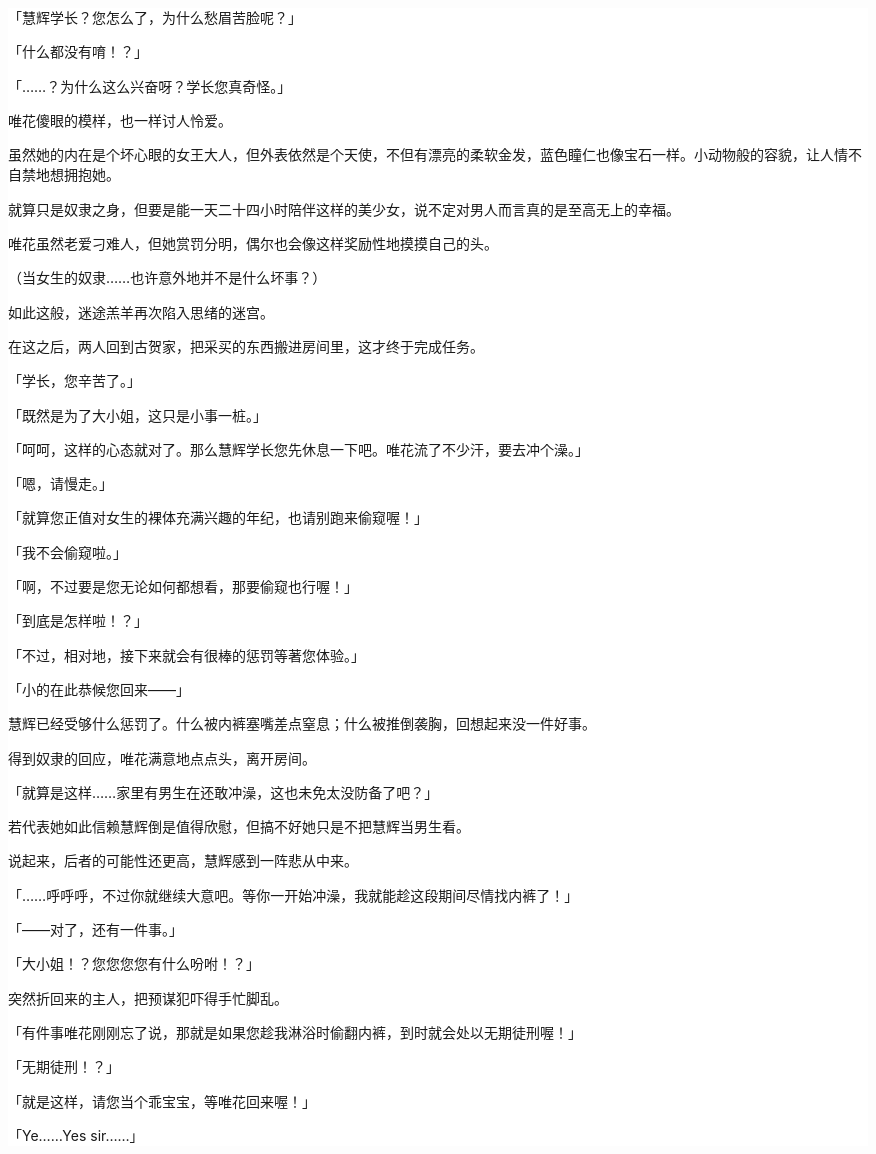 「慧辉学长？您怎么了，为什么愁眉苦脸呢？」

「什么都没有唷！？」

「……？为什么这么兴奋呀？学长您真奇怪。」

唯花傻眼的模样，也一样讨人怜爱。

虽然她的内在是个坏心眼的女王大人，但外表依然是个天使，不但有漂亮的柔软金发，蓝色瞳仁也像宝石一样。小动物般的容貌，让人情不自禁地想拥抱她。

就算只是奴隶之身，但要是能一天二十四小时陪伴这样的美少女，说不定对男人而言真的是至高无上的幸福。

唯花虽然老爱刁难人，但她赏罚分明，偶尔也会像这样奖励性地摸摸自己的头。

（当女生的奴隶……也许意外地并不是什么坏事？）

如此这般，迷途羔羊再次陷入思绪的迷宫。

在这之后，两人回到古贺家，把采买的东西搬进房间里，这才终于完成任务。

「学长，您辛苦了。」

「既然是为了大小姐，这只是小事一桩。」

「呵呵，这样的心态就对了。那么慧辉学长您先休息一下吧。唯花流了不少汗，要去冲个澡。」

「嗯，请慢走。」

「就算您正值对女生的裸体充满兴趣的年纪，也请别跑来偷窥喔！」

「我不会偷窥啦。」

「啊，不过要是您无论如何都想看，那要偷窥也行喔！」

「到底是怎样啦！？」

「不过，相对地，接下来就会有很棒的惩罚等著您体验。」

「小的在此恭候您回来——」

慧辉已经受够什么惩罚了。什么被内裤塞嘴差点窒息；什么被推倒袭胸，回想起来没一件好事。

得到奴隶的回应，唯花满意地点点头，离开房间。

「就算是这样……家里有男生在还敢冲澡，这也未免太没防备了吧？」

若代表她如此信赖慧辉倒是值得欣慰，但搞不好她只是不把慧辉当男生看。

说起来，后者的可能性还更高，慧辉感到一阵悲从中来。

「……呼呼呼，不过你就继续大意吧。等你一开始冲澡，我就能趁这段期间尽情找内裤了！」

「——对了，还有一件事。」

「大小姐！？您您您您有什么吩咐！？」

突然折回来的主人，把预谋犯吓得手忙脚乱。

「有件事唯花刚刚忘了说，那就是如果您趁我淋浴时偷翻内裤，到时就会处以无期徒刑喔！」

「无期徒刑！？」

「就是这样，请您当个乖宝宝，等唯花回来喔！」

「Ye……Yes sir……」
